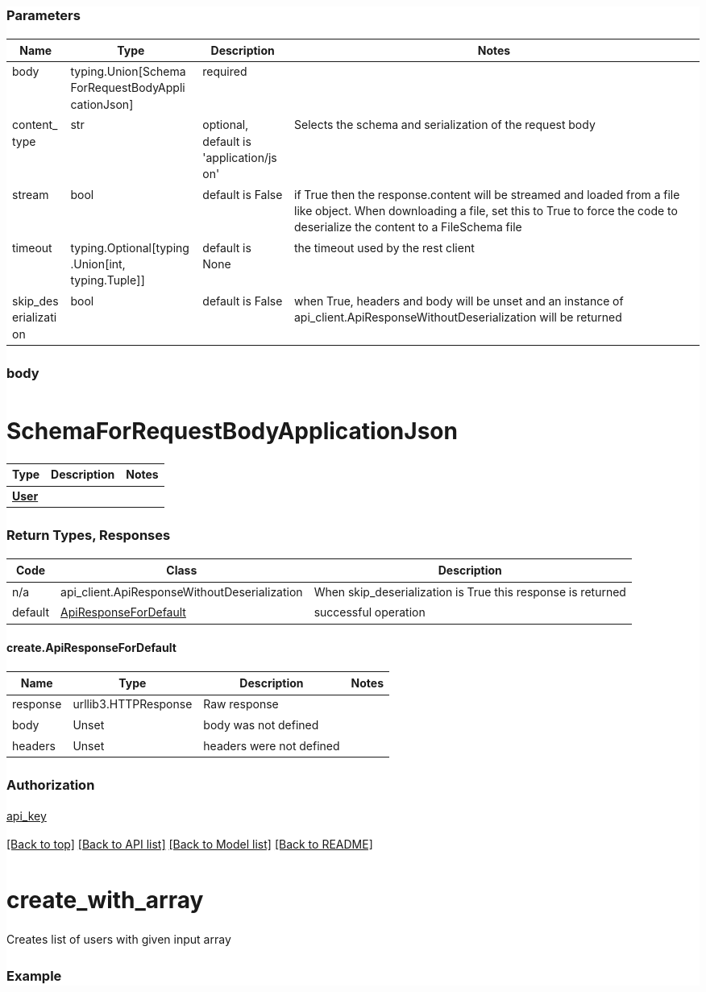 ### Parameters

Name | Type | Description  | Notes
------------- | ------------- | ------------- | -------------
body | typing.Union[SchemaForRequestBodyApplicationJson] | required |
content_type | str | optional, default is 'application/json' | Selects the schema and serialization of the request body
stream | bool | default is False | if True then the response.content will be streamed and loaded from a file like object. When downloading a file, set this to True to force the code to deserialize the content to a FileSchema file
timeout | typing.Optional[typing.Union[int, typing.Tuple]] | default is None | the timeout used by the rest client
skip_deserialization | bool | default is False | when True, headers and body will be unset and an instance of api_client.ApiResponseWithoutDeserialization will be returned

### body

# SchemaForRequestBodyApplicationJson
Type | Description  | Notes
------------- | ------------- | -------------
[**User**](../../models/User.md) |  | 


### Return Types, Responses

Code | Class | Description
------------- | ------------- | -------------
n/a | api_client.ApiResponseWithoutDeserialization | When skip_deserialization is True this response is returned
default | [ApiResponseForDefault](#create.ApiResponseForDefault) | successful operation

#### create.ApiResponseForDefault
Name | Type | Description  | Notes
------------- | ------------- | ------------- | -------------
response | urllib3.HTTPResponse | Raw response |
body | Unset | body was not defined |
headers | Unset | headers were not defined |

### Authorization

[api_key](../../../README.md#api_key)

[[Back to top]](#__pageTop) [[Back to API list]](../../../README.md#documentation-for-api-endpoints) [[Back to Model list]](../../../README.md#documentation-for-models) [[Back to README]](../../../README.md)

# **create_with_array**

Creates list of users with given input array

### Example
